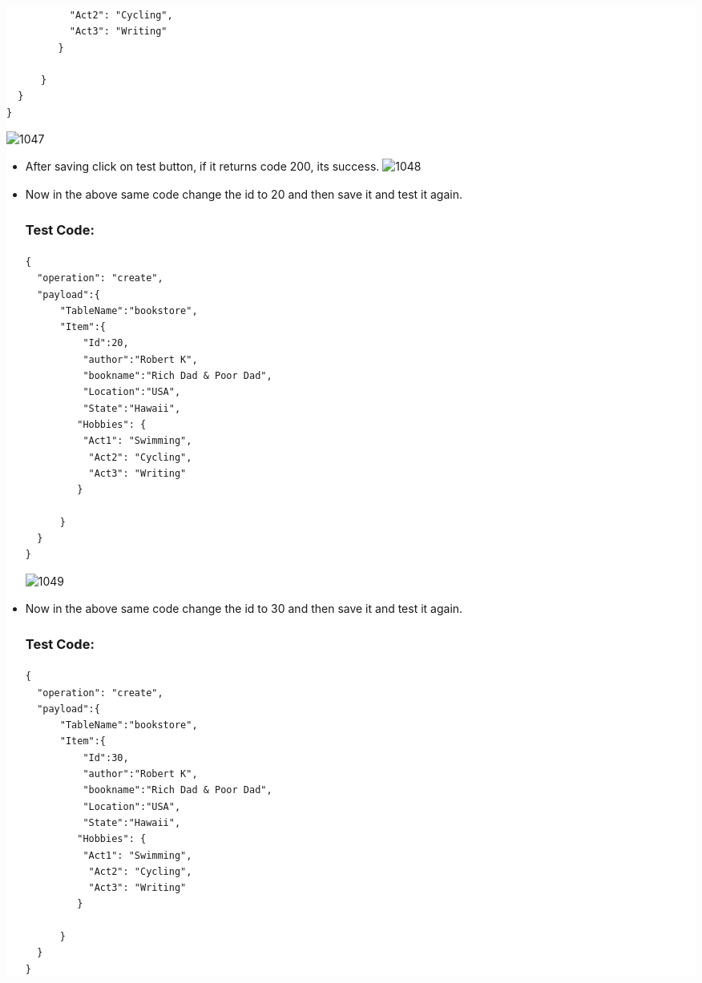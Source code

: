   ```
     		 "Act2": "Cycling",
     		 "Act3": "Writing"
     	   }
     	   
    	}
    }
  }
  ```
  ![1047](https://github.com/user-attachments/assets/f3f41171-92b5-4041-b002-d5ae483e039f)

- After saving click on test button, if it returns code 200, its success.
  ![1048](https://github.com/user-attachments/assets/d8755092-7dba-4efb-b47a-418515de5013)

- Now in the above same code change the id to 20  and then save it and test it again.
  ### Test Code:
  ```
  {
    "operation": "create",
    "payload":{
    	"TableName":"bookstore",
    	"Item":{
        	"Id":20,
        	"author":"Robert K",
        	"bookname":"Rich Dad & Poor Dad",
        	"Location":"USA",
        	"State":"Hawaii",
     	   "Hobbies": {
     	 	"Act1": "Swimming",
     		 "Act2": "Cycling",
     		 "Act3": "Writing"
     	   }
     	   
    	}
    }
  }
  ```
  ![1049](https://github.com/user-attachments/assets/5debac5a-382a-441d-8f9a-87cb9a6f2f30)
  
- Now in the above same code change the id to 30  and then save it and test it again.
  ### Test Code:
  ```
  {
    "operation": "create",
    "payload":{
    	"TableName":"bookstore",
    	"Item":{
        	"Id":30,
        	"author":"Robert K",
        	"bookname":"Rich Dad & Poor Dad",
        	"Location":"USA",
        	"State":"Hawaii",
     	   "Hobbies": {
     	 	"Act1": "Swimming",
     		 "Act2": "Cycling",
     		 "Act3": "Writing"
     	   }
     	   
    	}
    }
  }
  ```